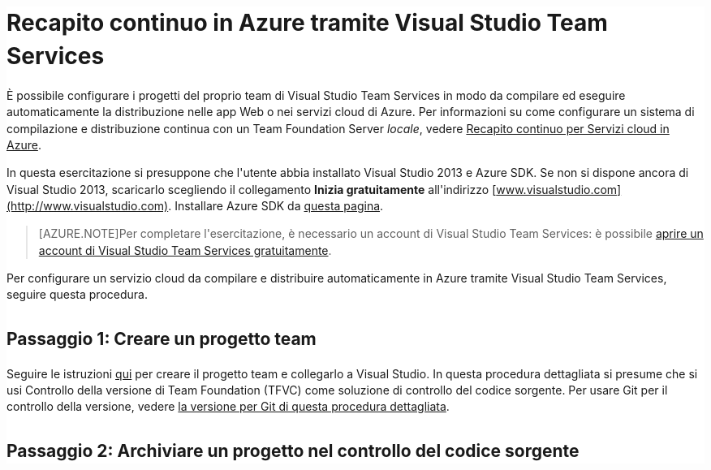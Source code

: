 <properties
	pageTitle="Recapito continuo con Visual Studio Team Services in Azure | Microsoft Azure"
	description="Informazioni sulla configurazione dei progetti team di Visual Studio Team Services per la compilazione e la distribuzione automatiche alla funzionalità App Web nel Servizio app di Azure o nei servizi cloud."
	services="cloud-services"
	documentationCenter=".net"
	authors="TomArcher"
	manager="douge"
	editor=""/>

<tags
	ms.service="cloud-services"
	ms.workload="tbd"
	ms.tgt_pltfrm="na"
	ms.devlang="dotnet"
	ms.topic="article"
	ms.date="09/02/2015"
	ms.author="tarcher"/>

# Recapito continuo in Azure tramite Visual Studio Team Services

È possibile configurare i progetti del proprio team di Visual Studio Team Services in modo da compilare ed eseguire automaticamente la distribuzione nelle app Web o nei servizi cloud di Azure. Per informazioni su come configurare un sistema di compilazione e distribuzione continua con un Team Foundation Server *locale*, vedere [Recapito continuo per Servizi cloud in Azure](cloud-services-dotnet-continuous-delivery.md).

In questa esercitazione si presuppone che l'utente abbia installato Visual Studio 2013 e Azure SDK. Se non si dispone ancora di Visual Studio 2013, scaricarlo scegliendo il collegamento **Inizia gratuitamente** all'indirizzo [www.visualstudio.com](http://www.visualstudio.com). Installare Azure SDK da [questa pagina](http://go.microsoft.com/fwlink/?LinkId=239540).

> [AZURE.NOTE]Per completare l'esercitazione, è necessario un account di Visual Studio Team Services: è possibile [aprire un account di Visual Studio Team Services gratuitamente](http://go.microsoft.com/fwlink/p/?LinkId=512979).

Per configurare un servizio cloud da compilare e distribuire automaticamente in Azure tramite Visual Studio Team Services, seguire questa procedura.

## Passaggio 1: Creare un progetto team

Seguire le istruzioni [qui](http://go.microsoft.com/fwlink/?LinkId=512980) per creare il progetto team e collegarlo a Visual Studio. In questa procedura dettagliata si presume che si usi Controllo della versione di Team Foundation (TFVC) come soluzione di controllo del codice sorgente. Per usare Git per il controllo della versione, vedere [la versione per Git di questa procedura dettagliata](http://go.microsoft.com/fwlink/p/?LinkId=397358).

## Passaggio 2: Archiviare un progetto nel controllo del codice sorgente


[0]: ./media/cloud-services-continuous-delivery-use-vso/tfs0.PNG
[1]: ./media/cloud-services-continuous-delivery-use-vso/tfs1.png
[2]: ./media/cloud-services-continuous-delivery-use-vso/tfs2.png
[5]: ./media/cloud-services-continuous-delivery-use-vso/tfs5.png
[6]: ./media/cloud-services-continuous-delivery-use-vso/tfs6.png
[7]: ./media/cloud-services-continuous-delivery-use-vso/tfs7.png
[8]: ./media/cloud-services-continuous-delivery-use-vso/tfs8.png
[9]: ./media/cloud-services-continuous-delivery-use-vso/tfs9.png
[10]: ./media/cloud-services-continuous-delivery-use-vso/tfs10.png
[11]: ./media/cloud-services-continuous-delivery-use-vso/tfs11.png
[12]: ./media/cloud-services-continuous-delivery-use-vso/tfs12.png
[13]: ./media/cloud-services-continuous-delivery-use-vso/tfs13.png
[14]: ./media/cloud-services-continuous-delivery-use-vso/tfs14.png
[15]: ./media/cloud-services-continuous-delivery-use-vso/tfs15.png
[16]: ./media/cloud-services-continuous-delivery-use-vso/tfs16.png
[17]: ./media/cloud-services-continuous-delivery-use-vso/tfs17.png
[18]: ./media/cloud-services-continuous-delivery-use-vso/tfs18.png
[19]: ./media/cloud-services-continuous-delivery-use-vso/tfs19.png
[20]: ./media/cloud-services-continuous-delivery-use-vso/tfs20.png
[21]: ./media/cloud-services-continuous-delivery-use-vso/tfs21.png
[22]: ./media/cloud-services-continuous-delivery-use-vso/tfs22.png
[23]: ./media/cloud-services-continuous-delivery-use-vso/tfs23.png
[24]: ./media/cloud-services-continuous-delivery-use-vso/tfs24.png
[25]: ./media/cloud-services-continuous-delivery-use-vso/tfs25.png
[26]: ./media/cloud-services-continuous-delivery-use-vso/tfs26.png
[27]: ./media/cloud-services-continuous-delivery-use-vso/tfs27.png
[28]: ./media/cloud-services-continuous-delivery-use-vso/tfs28.png
[29]: ./media/cloud-services-continuous-delivery-use-vso/tfs29.png
[30]: ./media/cloud-services-continuous-delivery-use-vso/tfs30.png
[31]: ./media/cloud-services-continuous-delivery-use-vso/tfs31.png
[32]: ./media/cloud-services-continuous-delivery-use-vso/tfs32.png
[33]: ./media/cloud-services-continuous-delivery-use-vso/tfs33.png
[34]: ./media/cloud-services-continuous-delivery-use-vso/tfs34.png
[35]: ./media/cloud-services-continuous-delivery-use-vso/tfs35.png
[36]: ./media/cloud-services-continuous-delivery-use-vso/tfs36.PNG
[37]: ./media/cloud-services-continuous-delivery-use-vso/tfs37.PNG
[38]: ./media/cloud-services-continuous-delivery-use-vso/AdvancedMSBuildSettings.PNG
[39]: ./media/cloud-services-continuous-delivery-use-vso/AddUnitTestProject.PNG
[40]: ./media/cloud-services-continuous-delivery-use-vso/AddProjectReferences.PNG
[41]: ./media/cloud-services-continuous-delivery-use-vso/EditBuildDefinitionForTest.PNG
[42]: ./media/cloud-services-continuous-delivery-use-vso/QueueNewBuild.PNG
[43]: ./media/cloud-services-continuous-delivery-use-vso/QueueBuildDialog.PNG
[44]: ./media/cloud-services-continuous-delivery-use-vso/BuildInTeamExplorer.PNG
[45]: ./media/cloud-services-continuous-delivery-use-vso/BuildRequestInfo.PNG
[46]: ./media/cloud-services-continuous-delivery-use-vso/BuildSucceeded.PNG
[47]: ./media/cloud-services-continuous-delivery-use-vso/TestResultsPassed.PNG
[48]: ./media/cloud-services-continuous-delivery-use-vso/CheckInChangeToMakeTestsFail.PNG
[49]: ./media/cloud-services-continuous-delivery-use-vso/TestsFailed.PNG
[50]: ./media/cloud-services-continuous-delivery-use-vso/TestsResultsFailed.PNG
